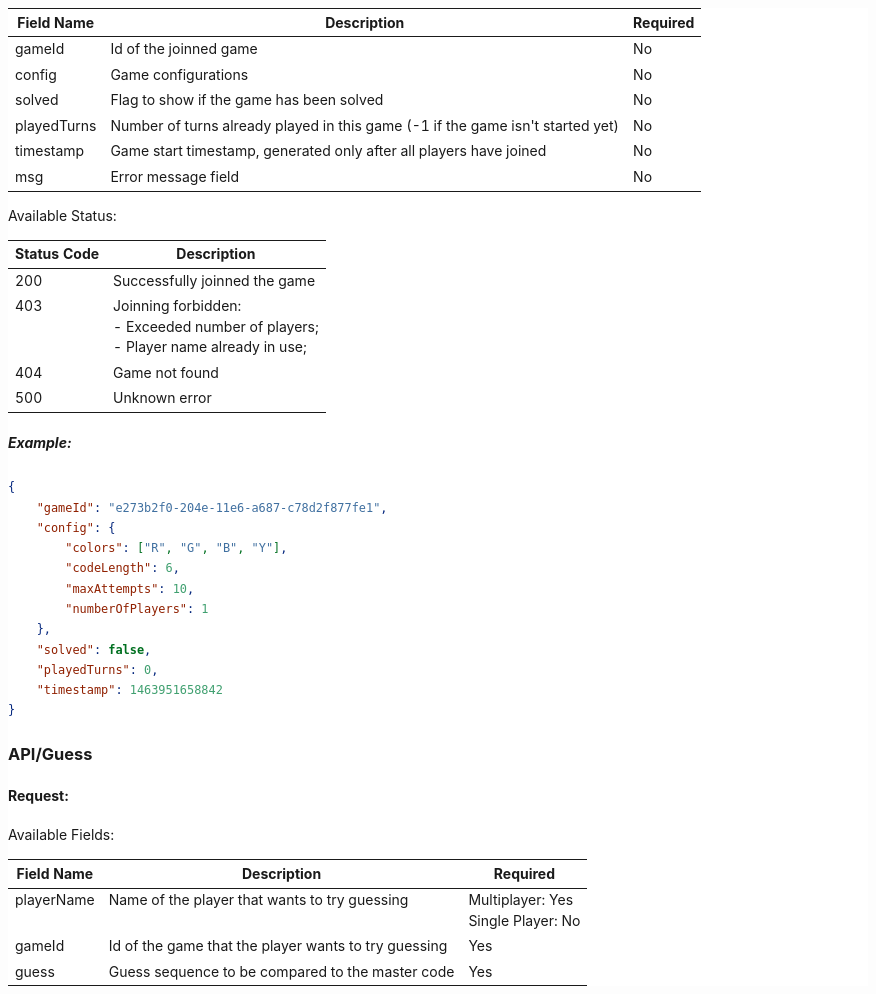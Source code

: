 | Field Name | Description| Required|
|---|---|---|
|gameId|Id of the joinned game|No|
|config|Game configurations|No|
|solved|Flag to show if the game has been solved|No|
|playedTurns|Number of turns already played in this game (-1 if the game isn't started yet)|No|
|timestamp|Game start timestamp, generated only after all players have joined|No|
|msg|Error message field|No|

Available Status:

| Status Code | Description|
|---|---|
|200|Successfully joinned the game|
|403|Joinning forbidden: <br>- Exceeded number of players; <br/>- Player name already in use;|
|404|Game not found|
|500|Unknown error |

##### Example:
```json
{
    "gameId": "e273b2f0-204e-11e6-a687-c78d2f877fe1",
    "config": {
        "colors": ["R", "G", "B", "Y"],
        "codeLength": 6,
        "maxAttempts": 10,
        "numberOfPlayers": 1
    },
    "solved": false,
    "playedTurns": 0,
    "timestamp": 1463951658842
}
```

### API/Guess

#### Request:
Available Fields:

| Field Name | Description| Required|
|---|---|---|
|playerName| Name of the player that wants to try guessing|Multiplayer: Yes<br/>Single Player: No|
|gameId| Id of the game that the player wants to try guessing|Yes|
|guess|Guess sequence to be compared to the master code|Yes|
